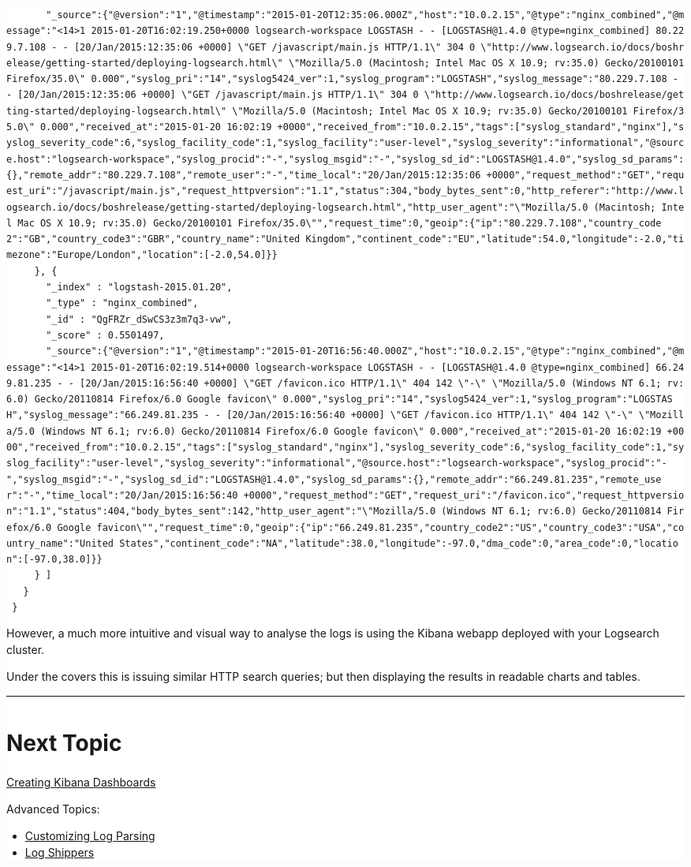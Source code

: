            "_source":{"@version":"1","@timestamp":"2015-01-20T12:35:06.000Z","host":"10.0.2.15","@type":"nginx_combined","@message":"<14>1 2015-01-20T16:02:19.250+0000 logsearch-workspace LOGSTASH - - [LOGSTASH@1.4.0 @type=nginx_combined] 80.229.7.108 - - [20/Jan/2015:12:35:06 +0000] \"GET /javascript/main.js HTTP/1.1\" 304 0 \"http://www.logsearch.io/docs/boshrelease/getting-started/deploying-logsearch.html\" \"Mozilla/5.0 (Macintosh; Intel Mac OS X 10.9; rv:35.0) Gecko/20100101 Firefox/35.0\" 0.000","syslog_pri":"14","syslog5424_ver":1,"syslog_program":"LOGSTASH","syslog_message":"80.229.7.108 - - [20/Jan/2015:12:35:06 +0000] \"GET /javascript/main.js HTTP/1.1\" 304 0 \"http://www.logsearch.io/docs/boshrelease/getting-started/deploying-logsearch.html\" \"Mozilla/5.0 (Macintosh; Intel Mac OS X 10.9; rv:35.0) Gecko/20100101 Firefox/35.0\" 0.000","received_at":"2015-01-20 16:02:19 +0000","received_from":"10.0.2.15","tags":["syslog_standard","nginx"],"syslog_severity_code":6,"syslog_facility_code":1,"syslog_facility":"user-level","syslog_severity":"informational","@source.host":"logsearch-workspace","syslog_procid":"-","syslog_msgid":"-","syslog_sd_id":"LOGSTASH@1.4.0","syslog_sd_params":{},"remote_addr":"80.229.7.108","remote_user":"-","time_local":"20/Jan/2015:12:35:06 +0000","request_method":"GET","request_uri":"/javascript/main.js","request_httpversion":"1.1","status":304,"body_bytes_sent":0,"http_referer":"http://www.logsearch.io/docs/boshrelease/getting-started/deploying-logsearch.html","http_user_agent":"\"Mozilla/5.0 (Macintosh; Intel Mac OS X 10.9; rv:35.0) Gecko/20100101 Firefox/35.0\"","request_time":0,"geoip":{"ip":"80.229.7.108","country_code2":"GB","country_code3":"GBR","country_name":"United Kingdom","continent_code":"EU","latitude":54.0,"longitude":-2.0,"timezone":"Europe/London","location":[-2.0,54.0]}}
         }, {
           "_index" : "logstash-2015.01.20",
           "_type" : "nginx_combined",
           "_id" : "QgFRZr_dSwCS3z3m7q3-vw",
           "_score" : 0.5501497,
           "_source":{"@version":"1","@timestamp":"2015-01-20T16:56:40.000Z","host":"10.0.2.15","@type":"nginx_combined","@message":"<14>1 2015-01-20T16:02:19.514+0000 logsearch-workspace LOGSTASH - - [LOGSTASH@1.4.0 @type=nginx_combined] 66.249.81.235 - - [20/Jan/2015:16:56:40 +0000] \"GET /favicon.ico HTTP/1.1\" 404 142 \"-\" \"Mozilla/5.0 (Windows NT 6.1; rv:6.0) Gecko/20110814 Firefox/6.0 Google favicon\" 0.000","syslog_pri":"14","syslog5424_ver":1,"syslog_program":"LOGSTASH","syslog_message":"66.249.81.235 - - [20/Jan/2015:16:56:40 +0000] \"GET /favicon.ico HTTP/1.1\" 404 142 \"-\" \"Mozilla/5.0 (Windows NT 6.1; rv:6.0) Gecko/20110814 Firefox/6.0 Google favicon\" 0.000","received_at":"2015-01-20 16:02:19 +0000","received_from":"10.0.2.15","tags":["syslog_standard","nginx"],"syslog_severity_code":6,"syslog_facility_code":1,"syslog_facility":"user-level","syslog_severity":"informational","@source.host":"logsearch-workspace","syslog_procid":"-","syslog_msgid":"-","syslog_sd_id":"LOGSTASH@1.4.0","syslog_sd_params":{},"remote_addr":"66.249.81.235","remote_user":"-","time_local":"20/Jan/2015:16:56:40 +0000","request_method":"GET","request_uri":"/favicon.ico","request_httpversion":"1.1","status":404,"body_bytes_sent":142,"http_user_agent":"\"Mozilla/5.0 (Windows NT 6.1; rv:6.0) Gecko/20110814 Firefox/6.0 Google favicon\"","request_time":0,"geoip":{"ip":"66.249.81.235","country_code2":"US","country_code3":"USA","country_name":"United States","continent_code":"NA","latitude":38.0,"longitude":-97.0,"dma_code":0,"area_code":0,"location":[-97.0,38.0]}}
         } ]
       }
     }

However, a much more intuitive and visual way to analyse the logs is using the Kibana webapp deployed with your Logsearch cluster.  

Under the covers this is issuing similar HTTP search queries; but then displaying the results in readable charts and tables.

---

# Next Topic

[Creating Kibana Dashboards](./creating-kibana-dashboards.md)

Advanced Topics:  

* [Customizing Log Parsing](./customizing-log-parsing.md)
* [Log Shippers](../resources/log-shippers.md)


